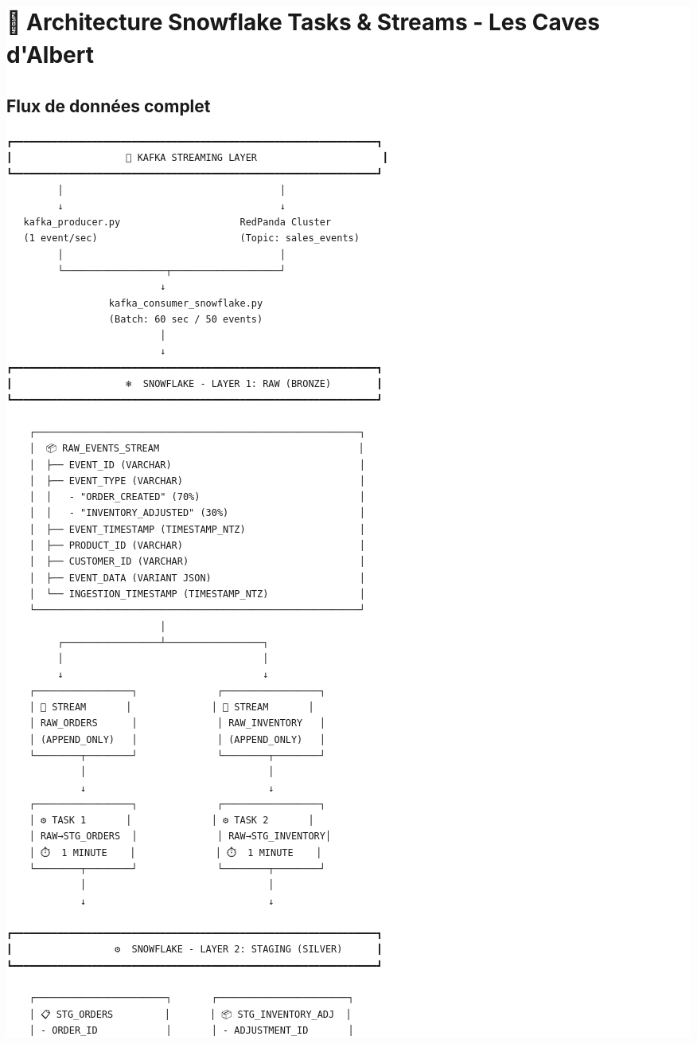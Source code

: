 # 🍷 Architecture Snowflake Tasks & Streams - Les Caves d'Albert

## Flux de données complet

```
┏━━━━━━━━━━━━━━━━━━━━━━━━━━━━━━━━━━━━━━━━━━━━━━━━━━━━━━━━━━━━━━━━┓
┃                    🔴 KAFKA STREAMING LAYER                      ┃
┗━━━━━━━━━━━━━━━━━━━━━━━━━━━━━━━━━━━━━━━━━━━━━━━━━━━━━━━━━━━━━━━━┛
         │                                      │
         ↓                                      ↓
   kafka_producer.py                     RedPanda Cluster
   (1 event/sec)                         (Topic: sales_events)
         │                                      │
         └──────────────────┬───────────────────┘
                           ↓
                  kafka_consumer_snowflake.py
                  (Batch: 60 sec / 50 events)
                           │
                           ↓
┏━━━━━━━━━━━━━━━━━━━━━━━━━━━━━━━━━━━━━━━━━━━━━━━━━━━━━━━━━━━━━━━━┓
┃                    ❄️  SNOWFLAKE - LAYER 1: RAW (BRONZE)        ┃
┗━━━━━━━━━━━━━━━━━━━━━━━━━━━━━━━━━━━━━━━━━━━━━━━━━━━━━━━━━━━━━━━━┛

    ┌─────────────────────────────────────────────────────────┐
    │  📦 RAW_EVENTS_STREAM                                   │
    │  ├── EVENT_ID (VARCHAR)                                 │
    │  ├── EVENT_TYPE (VARCHAR)                               │
    │  │   - "ORDER_CREATED" (70%)                            │
    │  │   - "INVENTORY_ADJUSTED" (30%)                       │
    │  ├── EVENT_TIMESTAMP (TIMESTAMP_NTZ)                    │
    │  ├── PRODUCT_ID (VARCHAR)                               │
    │  ├── CUSTOMER_ID (VARCHAR)                              │
    │  ├── EVENT_DATA (VARIANT JSON)                          │
    │  └── INGESTION_TIMESTAMP (TIMESTAMP_NTZ)                │
    └─────────────────────────────────────────────────────────┘
                           │
         ┌─────────────────┴─────────────────┐
         │                                   │
         ↓                                   ↓
    ┌─────────────────┐              ┌─────────────────┐
    │ 🔄 STREAM       │              │ 🔄 STREAM       │
    │ RAW_ORDERS      │              │ RAW_INVENTORY   │
    │ (APPEND_ONLY)   │              │ (APPEND_ONLY)   │
    └────────┬────────┘              └────────┬────────┘
             │                                │
             ↓                                ↓
    ┌─────────────────┐              ┌─────────────────┐
    │ ⚙️ TASK 1       │              │ ⚙️ TASK 2       │
    │ RAW→STG_ORDERS  │              │ RAW→STG_INVENTORY│
    │ ⏱️  1 MINUTE    │              │ ⏱️  1 MINUTE    │
    └────────┬────────┘              └────────┬────────┘
             │                                │
             ↓                                ↓

┏━━━━━━━━━━━━━━━━━━━━━━━━━━━━━━━━━━━━━━━━━━━━━━━━━━━━━━━━━━━━━━━━┓
┃                  ⚙️  SNOWFLAKE - LAYER 2: STAGING (SILVER)      ┃
┗━━━━━━━━━━━━━━━━━━━━━━━━━━━━━━━━━━━━━━━━━━━━━━━━━━━━━━━━━━━━━━━━┛

    ┌───────────────────────┐       ┌───────────────────────┐
    │ 📋 STG_ORDERS         │       │ 📦 STG_INVENTORY_ADJ  │
    │ - ORDER_ID            │       │ - ADJUSTMENT_ID       │
```